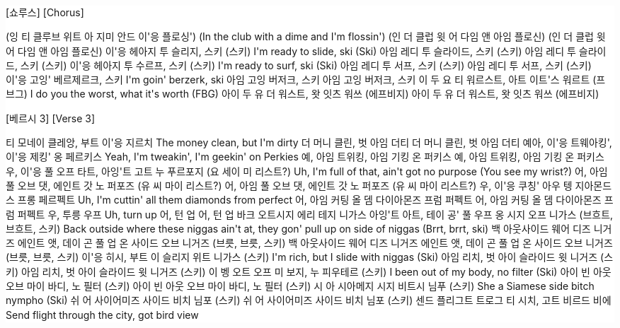 \[쇼루스]
\[Chorus]

(잉 티 클루브 위트 아 지미 안드 이'응 플로싱')
(In the club with a dime and I'm flossin')
(인 더 클럽 윗 어 다임 앤 아임 플로신)
(인 더 클럽 윗 어 다임 앤 아임 플로신)
이'응 헤아지 투 슬리지, 스키 (스키)
I'm ready to slide, ski (Ski)
아임 레디 투 슬라이드, 스키 (스키)
아임 레디 투 슬라이드, 스키 (스키)
이'응 헤아지 투 수르프, 스키 (스키)
I'm ready to surf, ski (Ski)
아임 레디 투 서프, 스키 (스키)
아임 레디 투 서프, 스키 (스키)
이'응 고잉' 베르제르크, 스키
I'm goin' berzerk, ski
아임 고잉 버저크, 스키
아임 고잉 버저크, 스키
이 두 요 티 워르스트, 아트 이트'스 워르트 (프브그)
I do you the worst, what it's worth (FBG)
아이 두 유 더 워스트, 왓 잇츠 워쓰 (에프비지)
아이 두 유 더 워스트, 왓 잇츠 워쓰 (에프비지)

\[베르시 3]
\[Verse 3]

티 모네이 클레앙, 부트 이'응 지르치
The money clean, but I'm dirty
더 머니 클린, 벗 아임 더티
더 머니 클린, 벗 아임 더티
예아, 이'응 트웨아킹', 이'응 제킹' 옹 페르키스
Yeah, I'm tweakin', I'm geekin' on Perkies
예, 아임 트위킹, 아임 기킹 온 퍼키스
예, 아임 트위킹, 아임 기킹 온 퍼키스
우, 이'응 풀 오프 타트, 아잉'트 고트 누 푸르포지 (요 세이 미 리스트?)
Uh, I'm full of that, ain't got no purpose (You see my wrist?)
어, 아임 풀 오브 댓, 에인트 갓 노 퍼포즈 (유 씨 마이 리스트?)
어, 아임 풀 오브 댓, 에인트 갓 노 퍼포즈 (유 씨 마이 리스트?)
우, 이'응 쿠칭' 아우 텡 지아몬드스 프롱 페르펙트
Uh, I'm cuttin' all them diamonds from perfect
어, 아임 커팅 올 뎀 다이아몬즈 프럼 퍼펙트
어, 아임 커팅 올 뎀 다이아몬즈 프럼 퍼펙트
우, 투릉 우프
Uh, turn up
어, 턴 업
어, 턴 업
바크 오트시지 에리 테지 니가스 아잉'트 아트, 테이 공' 풀 우프 옹 시지 오프 니가스 (브흐트, 브흐트, 스키)
Back outside where these niggas ain't at, they gon' pull up on side of niggas (Brrt, brrt, ski)
백 아웃사이드 웨어 디즈 니거즈 에인트 앳, 데이 곤 풀 업 온 사이드 오브 니거즈 (브릇, 브릇, 스키)
백 아웃사이드 웨어 디즈 니거즈 에인트 앳, 데이 곤 풀 업 온 사이드 오브 니거즈 (브릇, 브릇, 스키)
이'응 히시, 부트 이 슬리지 위트 니가스 (스키)
I'm rich, but I slide with niggas (Ski)
아임 리치, 벗 아이 슬라이드 윗 니거즈 (스키)
아임 리치, 벗 아이 슬라이드 윗 니거즈 (스키)
이 벵 오트 오프 미 보지, 누 피우테르 (스키)
I been out of my body, no filter (Ski)
아이 빈 아웃 오브 마이 바디, 노 필터 (스키)
아이 빈 아웃 오브 마이 바디, 노 필터 (스키)
시 아 시아메지 시지 비트시 님푸 (스키)
She a Siamese side bitch nympho (Ski)
쉬 어 사이어미즈 사이드 비치 님포 (스키)
쉬 어 사이어미즈 사이드 비치 님포 (스키)
센드 플리그트 트로그 티 시치, 고트 비르드 비에
Send flight through the city, got bird view